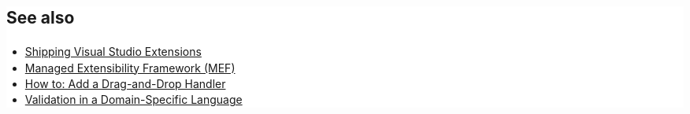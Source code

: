 ## See also

- [Shipping Visual Studio Extensions](../extensibility/shipping-visual-studio-extensions.md)
- [Managed Extensibility Framework (MEF)](/dotnet/framework/mef/index)
- [How to: Add a Drag-and-Drop Handler](../modeling/how-to-add-a-drag-and-drop-handler.md)
- [Validation in a Domain-Specific Language](../modeling/validation-in-a-domain-specific-language.md)
